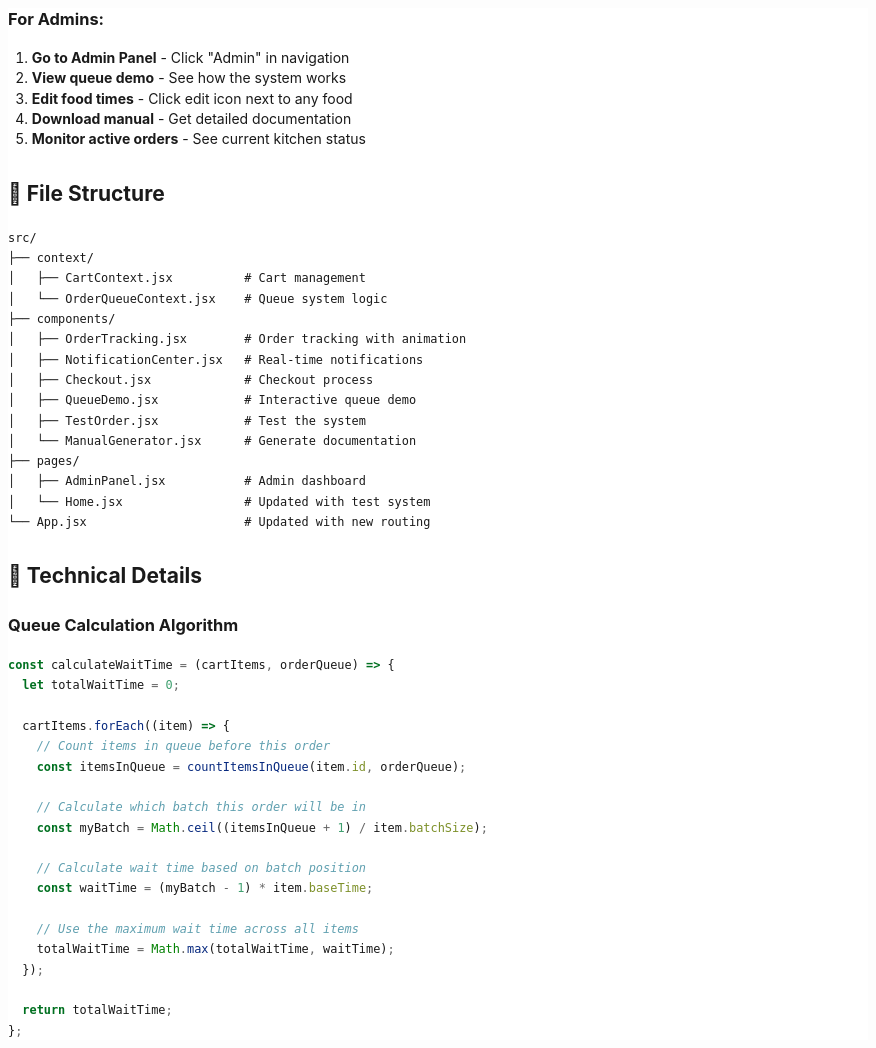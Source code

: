 ### For Admins:

1. **Go to Admin Panel** - Click "Admin" in navigation
2. **View queue demo** - See how the system works
3. **Edit food times** - Click edit icon next to any food
4. **Download manual** - Get detailed documentation
5. **Monitor active orders** - See current kitchen status

## 📁 File Structure

```
src/
├── context/
│   ├── CartContext.jsx          # Cart management
│   └── OrderQueueContext.jsx    # Queue system logic
├── components/
│   ├── OrderTracking.jsx        # Order tracking with animation
│   ├── NotificationCenter.jsx   # Real-time notifications
│   ├── Checkout.jsx             # Checkout process
│   ├── QueueDemo.jsx            # Interactive queue demo
│   ├── TestOrder.jsx            # Test the system
│   └── ManualGenerator.jsx      # Generate documentation
├── pages/
│   ├── AdminPanel.jsx           # Admin dashboard
│   └── Home.jsx                 # Updated with test system
└── App.jsx                      # Updated with new routing
```

## 🔧 Technical Details

### Queue Calculation Algorithm

```javascript
const calculateWaitTime = (cartItems, orderQueue) => {
  let totalWaitTime = 0;

  cartItems.forEach((item) => {
    // Count items in queue before this order
    const itemsInQueue = countItemsInQueue(item.id, orderQueue);

    // Calculate which batch this order will be in
    const myBatch = Math.ceil((itemsInQueue + 1) / item.batchSize);

    // Calculate wait time based on batch position
    const waitTime = (myBatch - 1) * item.baseTime;

    // Use the maximum wait time across all items
    totalWaitTime = Math.max(totalWaitTime, waitTime);
  });

  return totalWaitTime;
};
```
